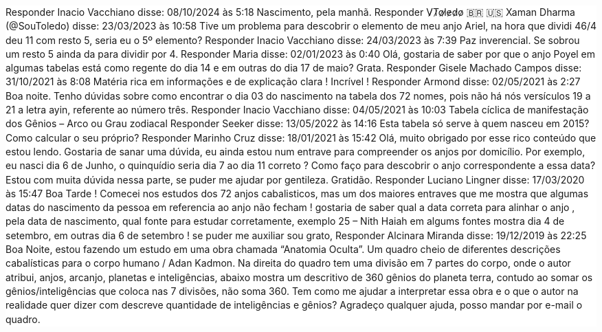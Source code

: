 Responder
Inacio Vacchiano disse:
08/10/2024 às 5:18
Nascimento, pela manhã.
Responder
V̷T̷o̷l̷e̷d̷o̷ 🇧🇷 🇺🇸 Xaman Dharma (@SouToledo) disse:
23/03/2023 às 10:58
Tive um problema para descobrir o elemento de meu anjo Ariel, na hora que dividi 46/4 deu 11 com resto 5, seria eu o 5º elemento?
Responder
Inacio Vacchiano disse:
24/03/2023 às 7:39
Paz inverencial. Se sobrou um resto 5 ainda da para dividir por 4.
Responder
Maria disse:
02/01/2023 às 0:40
Olá, gostaria de saber por que o anjo Poyel em algumas tabelas está como regente do dia 14 e em outras do dia 17 de maio?
Grata.
Responder
Gisele Machado Campos disse:
31/10/2021 às 8:08
Matéria rica em informações e de explicação clara ! Incrível !
Responder
Armond disse:
02/05/2021 às 2:27
Boa noite.
Tenho dúvidas sobre como encontrar o dia 03 do nascimento na tabela dos 72 nomes, pois não há nós versículos 19 a 21 a letra ayin, referente ao número três.
Responder
Inacio Vacchiano disse:
04/05/2021 às 10:03
Tabela cíclica de manifestação dos Gênios – Arco ou Grau zodiacal
Responder
Seeker disse:
13/05/2022 às 14:16
Esta tabela só serve à quem nasceu em 2015? Como calcular o seu próprio?
Responder
Marinho Cruz disse:
18/01/2021 às 15:42
Olá, muito obrigado por esse rico conteúdo que estou lendo. Gostaria de sanar uma dúvida, eu ainda estou num entrave para compreender os anjos por domicílio. Por exemplo, eu nasci dia 6 de Junho, o quinquídio seria dia 7 ao dia 11 correto ? Como faço para descobrir o anjo correspondente a essa data? Estou com muita dúvida nessa parte, se puder me ajudar por gentileza.
Gratidão.
Responder
Luciano Lingner disse:
17/03/2020 às 15:47
Boa Tarde !
Comecei nos estudos dos 72 anjos cabalisticos, mas um dos maiores entraves que me mostra que algumas datas do nascimento da pessoa em referencia ao anjo não fecham ! gostaria de saber qual a data correta para alinhar o anjo , pela data de nascimento, qual fonte para estudar corretamente, exemplo 25 – Nith Haiah em algums fontes mostra dia 4 de setembro, em outras dia 6 de setembro ! se puder me auxiliar sou grato,
Responder
Alcinara Miranda disse:
19/12/2019 às 22:25
Boa Noite, estou fazendo um estudo em uma obra chamada “Anatomia Oculta”. Um quadro cheio de diferentes descrições cabalísticas para o corpo humano / Adan Kadmon. Na direita do quadro tem uma divisão em 7 partes do corpo, onde o autor atribui, anjos, arcanjo, planetas e inteligências, abaixo mostra um descritivo de 360 gênios do planeta terra, contudo ao somar os gênios/inteligências que coloca nas 7 divisões, não soma 360. Tem como me ajudar a interpretar essa obra e o que o autor na realidade quer dizer com descreve quantidade de inteligências e gênios?
Agradeço qualquer ajuda, posso mandar por e-mail o quadro.